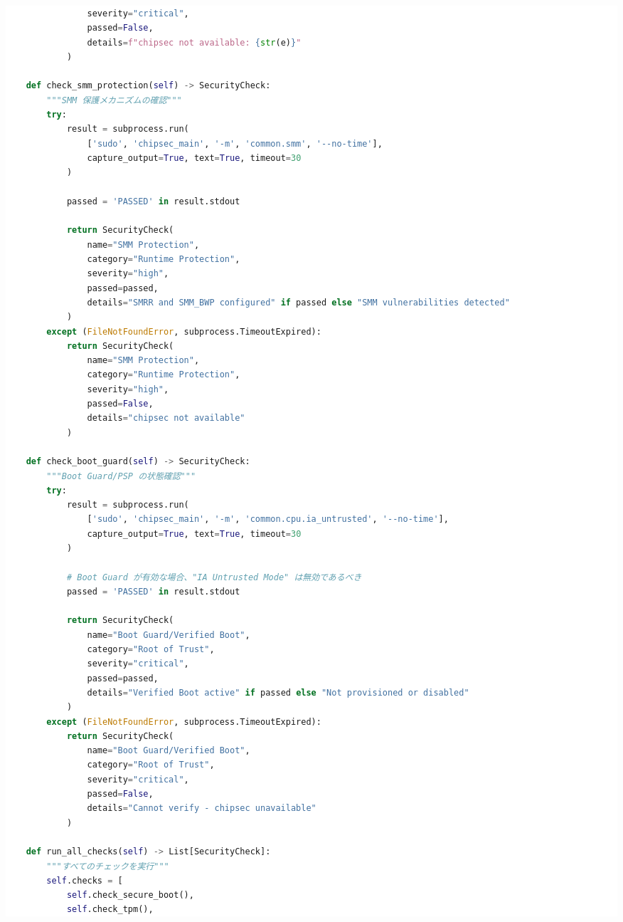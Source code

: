 ```python
                severity="critical",
                passed=False,
                details=f"chipsec not available: {str(e)}"
            )

    def check_smm_protection(self) -> SecurityCheck:
        """SMM 保護メカニズムの確認"""
        try:
            result = subprocess.run(
                ['sudo', 'chipsec_main', '-m', 'common.smm', '--no-time'],
                capture_output=True, text=True, timeout=30
            )

            passed = 'PASSED' in result.stdout

            return SecurityCheck(
                name="SMM Protection",
                category="Runtime Protection",
                severity="high",
                passed=passed,
                details="SMRR and SMM_BWP configured" if passed else "SMM vulnerabilities detected"
            )
        except (FileNotFoundError, subprocess.TimeoutExpired):
            return SecurityCheck(
                name="SMM Protection",
                category="Runtime Protection",
                severity="high",
                passed=False,
                details="chipsec not available"
            )

    def check_boot_guard(self) -> SecurityCheck:
        """Boot Guard/PSP の状態確認"""
        try:
            result = subprocess.run(
                ['sudo', 'chipsec_main', '-m', 'common.cpu.ia_untrusted', '--no-time'],
                capture_output=True, text=True, timeout=30
            )

            # Boot Guard が有効な場合、"IA Untrusted Mode" は無効であるべき
            passed = 'PASSED' in result.stdout

            return SecurityCheck(
                name="Boot Guard/Verified Boot",
                category="Root of Trust",
                severity="critical",
                passed=passed,
                details="Verified Boot active" if passed else "Not provisioned or disabled"
            )
        except (FileNotFoundError, subprocess.TimeoutExpired):
            return SecurityCheck(
                name="Boot Guard/Verified Boot",
                category="Root of Trust",
                severity="critical",
                passed=False,
                details="Cannot verify - chipsec unavailable"
            )

    def run_all_checks(self) -> List[SecurityCheck]:
        """すべてのチェックを実行"""
        self.checks = [
            self.check_secure_boot(),
            self.check_tpm(),
```